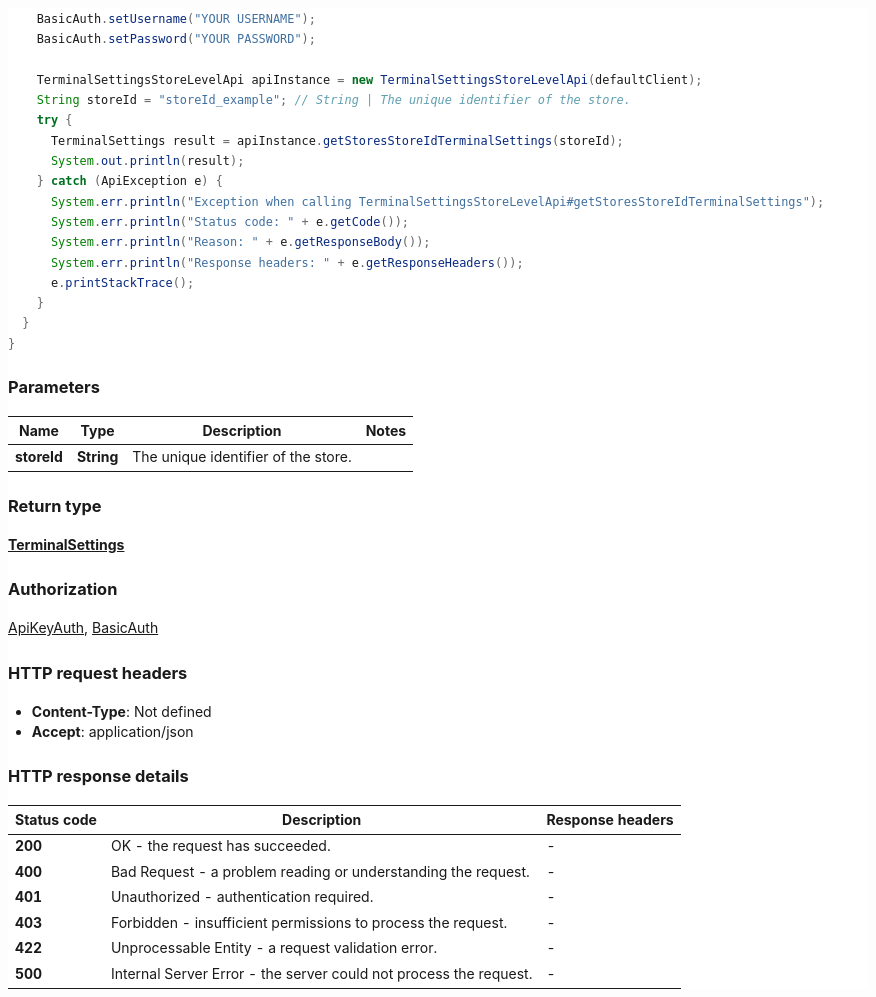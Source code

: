 ```java
    BasicAuth.setUsername("YOUR USERNAME");
    BasicAuth.setPassword("YOUR PASSWORD");

    TerminalSettingsStoreLevelApi apiInstance = new TerminalSettingsStoreLevelApi(defaultClient);
    String storeId = "storeId_example"; // String | The unique identifier of the store.
    try {
      TerminalSettings result = apiInstance.getStoresStoreIdTerminalSettings(storeId);
      System.out.println(result);
    } catch (ApiException e) {
      System.err.println("Exception when calling TerminalSettingsStoreLevelApi#getStoresStoreIdTerminalSettings");
      System.err.println("Status code: " + e.getCode());
      System.err.println("Reason: " + e.getResponseBody());
      System.err.println("Response headers: " + e.getResponseHeaders());
      e.printStackTrace();
    }
  }
}
```

### Parameters

| Name | Type | Description  | Notes |
|------------- | ------------- | ------------- | -------------|
| **storeId** | **String**| The unique identifier of the store. | |

### Return type

[**TerminalSettings**](TerminalSettings.md)

### Authorization

[ApiKeyAuth](../README.md#ApiKeyAuth), [BasicAuth](../README.md#BasicAuth)

### HTTP request headers

 - **Content-Type**: Not defined
 - **Accept**: application/json

### HTTP response details
| Status code | Description | Response headers |
|-------------|-------------|------------------|
| **200** | OK - the request has succeeded. |  -  |
| **400** | Bad Request - a problem reading or understanding the request. |  -  |
| **401** | Unauthorized - authentication required. |  -  |
| **403** | Forbidden - insufficient permissions to process the request. |  -  |
| **422** | Unprocessable Entity - a request validation error. |  -  |
| **500** | Internal Server Error - the server could not process the request. |  -  |
